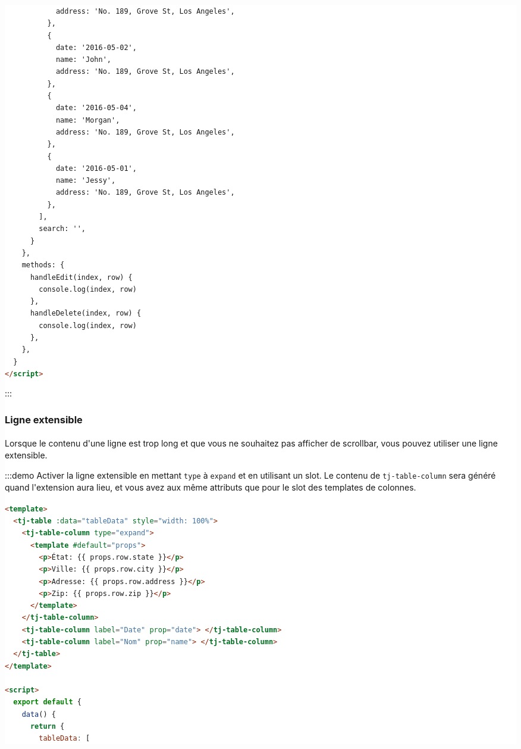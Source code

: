 ```html
            address: 'No. 189, Grove St, Los Angeles',
          },
          {
            date: '2016-05-02',
            name: 'John',
            address: 'No. 189, Grove St, Los Angeles',
          },
          {
            date: '2016-05-04',
            name: 'Morgan',
            address: 'No. 189, Grove St, Los Angeles',
          },
          {
            date: '2016-05-01',
            name: 'Jessy',
            address: 'No. 189, Grove St, Los Angeles',
          },
        ],
        search: '',
      }
    },
    methods: {
      handleEdit(index, row) {
        console.log(index, row)
      },
      handleDelete(index, row) {
        console.log(index, row)
      },
    },
  }
</script>
```

:::

### Ligne extensible

Lorsque le contenu d'une ligne est trop long et que vous ne souhaitez pas afficher de scrollbar, vous pouvez utiliser une ligne extensible.

:::demo Activer la ligne extensible en mettant `type` à `expand` et en utilisant un slot. Le contenu de `tj-table-column` sera généré quand l'extension aura lieu, et vous avez aux même attributs que pour le slot des templates de colonnes.

```html
<template>
  <tj-table :data="tableData" style="width: 100%">
    <tj-table-column type="expand">
      <template #default="props">
        <p>État: {{ props.row.state }}</p>
        <p>Ville: {{ props.row.city }}</p>
        <p>Adresse: {{ props.row.address }}</p>
        <p>Zip: {{ props.row.zip }}</p>
      </template>
    </tj-table-column>
    <tj-table-column label="Date" prop="date"> </tj-table-column>
    <tj-table-column label="Nom" prop="name"> </tj-table-column>
  </tj-table>
</template>

<script>
  export default {
    data() {
      return {
        tableData: [
```